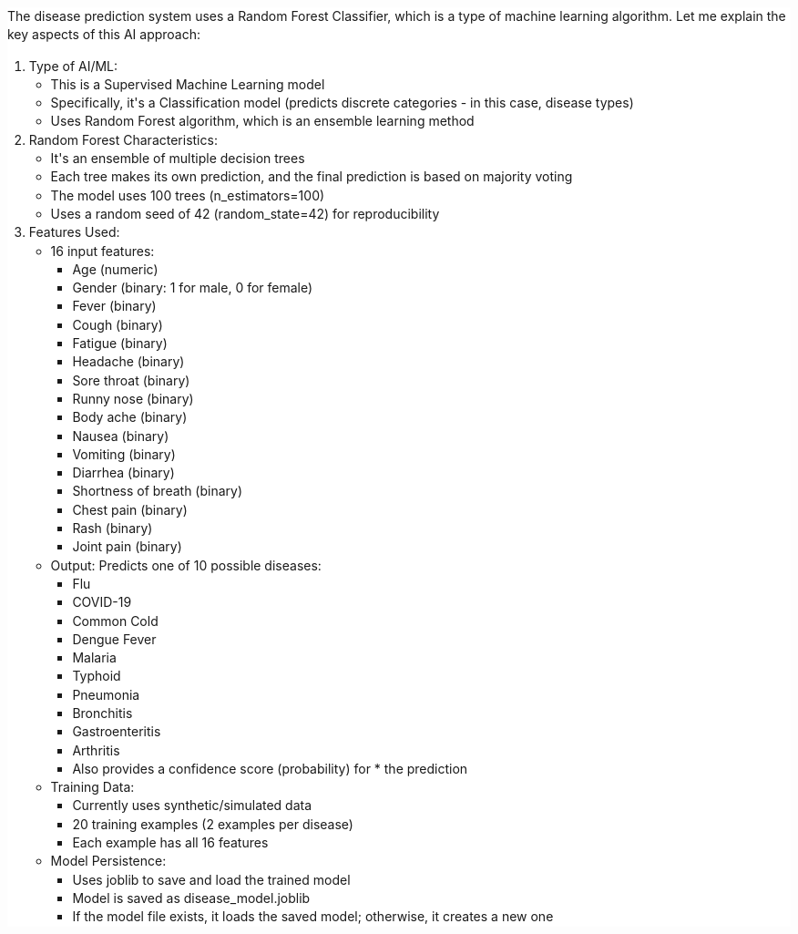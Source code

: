 
The disease prediction system uses a Random Forest Classifier, which is a type of machine learning algorithm. Let me explain the key aspects of this AI approach:
1. Type of AI/ML:
    * This is a Supervised Machine Learning model
    * Specifically, it's a Classification model (predicts discrete categories - in this case, disease types)
    * Uses Random Forest algorithm, which is an ensemble learning method
2. Random Forest Characteristics:
    * It's an ensemble of multiple decision trees
    * Each tree makes its own prediction, and the final prediction is based on majority voting
    * The model uses 100 trees (n_estimators=100)
    * Uses a random seed of 42 (random_state=42) for reproducibility
3. Features Used:
    - 16 input features:
        * Age (numeric)
        * Gender (binary: 1 for male, 0 for female)
        * Fever (binary)
        * Cough (binary)
        * Fatigue (binary)
        * Headache (binary)
        * Sore throat (binary)
        * Runny nose (binary)
        * Body ache (binary)
        * Nausea (binary)
        * Vomiting (binary)
        * Diarrhea (binary)
        * Shortness of breath (binary)
        * Chest pain (binary)
        * Rash (binary)
        * Joint pain (binary)
    - Output: Predicts one of 10 possible diseases:
        * Flu
        * COVID-19
        * Common Cold
        * Dengue Fever
        * Malaria
        * Typhoid
        * Pneumonia
        * Bronchitis
        * Gastroenteritis
        * Arthritis
        * Also provides a confidence score (probability) for        * the prediction
    - Training Data:
        - Currently uses synthetic/simulated data
        - 20 training examples (2 examples per disease)
        - Each example has all 16 features
    - Model Persistence:
        - Uses joblib to save and load the trained model
        - Model is saved as disease_model.joblib
        - If the model file exists, it loads the saved model; otherwise, it creates a new one